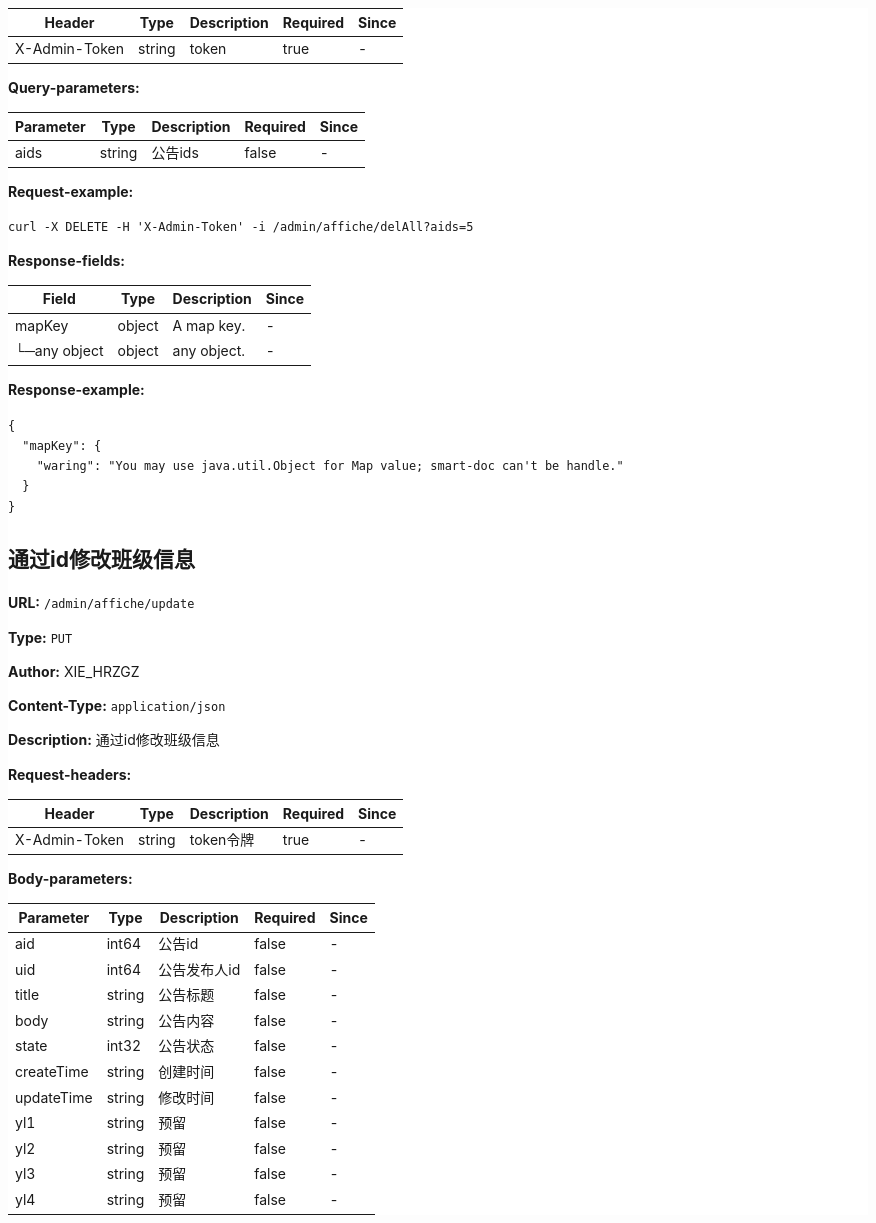Header | Type|Description|Required|Since
---|---|---|---|----
X-Admin-Token|string|token|true|-



**Query-parameters:**

Parameter|Type|Description|Required|Since
---|---|---|---|---
aids|string|公告ids|false|-


**Request-example:**
```
curl -X DELETE -H 'X-Admin-Token' -i /admin/affiche/delAll?aids=5
```
**Response-fields:**

Field | Type|Description|Since
---|---|---|---
mapKey|object|A map key.|-
└─any object|object|any object.|-

**Response-example:**
```
{
  "mapKey": {
    "waring": "You may use java.util.Object for Map value; smart-doc can't be handle."
  }
}
```

## 通过id修改班级信息
**URL:** `/admin/affiche/update`

**Type:** `PUT`

**Author:** XIE_HRZGZ

**Content-Type:** `application/json`

**Description:** 通过id修改班级信息

**Request-headers:**

Header | Type|Description|Required|Since
---|---|---|---|----
X-Admin-Token|string|token令牌|true|-




**Body-parameters:**

Parameter|Type|Description|Required|Since
---|---|---|---|---
aid|int64|公告id|false|-
uid|int64|公告发布人id|false|-
title|string|公告标题|false|-
body|string|公告内容|false|-
state|int32|公告状态|false|-
createTime|string|创建时间|false|-
updateTime|string|修改时间|false|-
yl1|string|预留|false|-
yl2|string|预留|false|-
yl3|string|预留|false|-
yl4|string|预留|false|-
